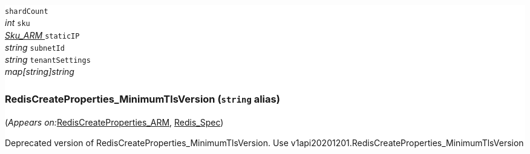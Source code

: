 <tr>
<td>
<code>shardCount</code><br/>
<em>
int
</em>
</td>
<td>
</td>
</tr>
<tr>
<td>
<code>sku</code><br/>
<em>
<a href="#cache.azure.com/v1beta20201201.Sku_ARM">
Sku_ARM
</a>
</em>
</td>
<td>
</td>
</tr>
<tr>
<td>
<code>staticIP</code><br/>
<em>
string
</em>
</td>
<td>
</td>
</tr>
<tr>
<td>
<code>subnetId</code><br/>
<em>
string
</em>
</td>
<td>
</td>
</tr>
<tr>
<td>
<code>tenantSettings</code><br/>
<em>
map[string]string
</em>
</td>
<td>
</td>
</tr>
</tbody>
</table>
<h3 id="cache.azure.com/v1beta20201201.RedisCreateProperties_MinimumTlsVersion">RedisCreateProperties_MinimumTlsVersion
(<code>string</code> alias)</h3>
<p>
(<em>Appears on:</em><a href="#cache.azure.com/v1beta20201201.RedisCreateProperties_ARM">RedisCreateProperties_ARM</a>, <a href="#cache.azure.com/v1beta20201201.Redis_Spec">Redis_Spec</a>)
</p>
<div>
<p>Deprecated version of RedisCreateProperties_MinimumTlsVersion. Use v1api20201201.RedisCreateProperties_MinimumTlsVersion